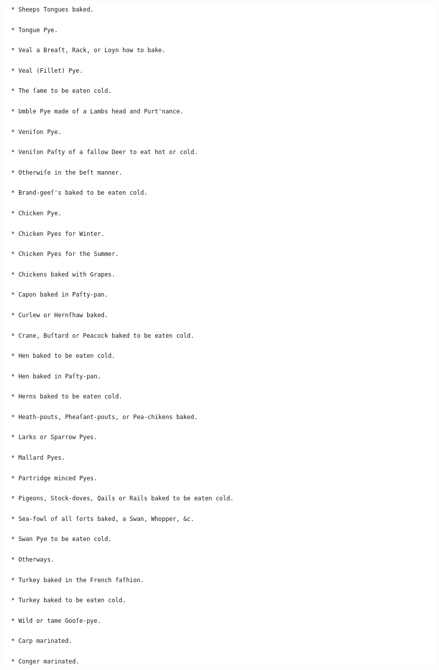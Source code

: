      * Sheeps Tongues baked.

      * Tongue Pye.

      * Veal a Breaſt, Rack, or Loyn how to bake.

      * Veal (Fillet) Pye.

      * The ſame to be eaten cold.

      * Ʋmble Pye made of a Lambs head and Purt'nance.

      * Veniſon Pye.

      * Veniſon Paſty of a fallow Deer to eat hot or cold.

      * Otherwiſe in the beſt manner.

      * Brand-geeſ's baked to be eaten cold.

      * Chicken Pye.

      * Chicken Pyes for Winter.

      * Chicken Pyes for the Summer.

      * Chickens baked with Grapes.

      * Capon baked in Paſty-pan.

      * Curlew or Hernſhaw baked.

      * Crane, Buſtard or Peacock baked to be eaten cold.

      * Hen baked to be eaten cold.

      * Hen baked in Paſty-pan.

      * Herns baked to be eaten cold.

      * Heath-pouts, Pheaſant-pouts, or Pea-chikens baked.

      * Larks or Sparrow Pyes.

      * Mallard Pyes.

      * Partridge minced Pyes.

      * Pigeons, Stock-doves, Qails or Rails baked to be eaten cold.

      * Sea-fowl of all ſorts baked, a Swan, Whopper, &c.

      * Swan Pye to be eaten cold.

      * Otherways.

      * Turkey baked in the French faſhion.

      * Turkey baked to be eaten cold.

      * Wild or tame Gooſe-pye.

      * Carp marinated.

      * Conger marinated.
